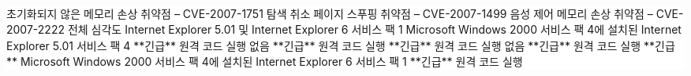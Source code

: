 </th>
<th>
초기화되지 않은 메모리 손상 취약점 – CVE-2007-1751
</th>
<th>
탐색 취소 페이지 스푸핑 취약점 – CVE-2007-1499
</th>
<th>
음성 제어 메모리 손상 취약점 – CVE-2007-2222
</th>
<th>
전체 심각도
</th>
</tr>
<tr>
<th colspan="8">
Internet Explorer 5.01 및 Internet Explorer 6 서비스 팩 1
</th>
</tr>
<tr>
<td style="border:1px solid black;">
Microsoft Windows 2000 서비스 팩 4에 설치된 Internet Explorer 5.01 서비스 팩 4
</td>
<td style="border:1px solid black;">
**긴급**  
원격 코드 실행

</td>
<td style="border:1px solid black;">
없음
</td>
<td style="border:1px solid black;">
**긴급**  
원격 코드 실행

</td>
<td style="border:1px solid black;">
**긴급**  
원격 코드 실행

</td>
<td style="border:1px solid black;">
없음
</td>
<td style="border:1px solid black;">
**긴급**  
원격 코드 실행

</td>
<td style="border:1px solid black;">
**긴급**
</td>
</tr>
<tr class="alternateRow">
<td style="border:1px solid black;">
Microsoft Windows 2000 서비스 팩 4에 설치된 Internet Explorer 6 서비스 팩 1
</td>
<td style="border:1px solid black;">
**긴급**  
원격 코드 실행
